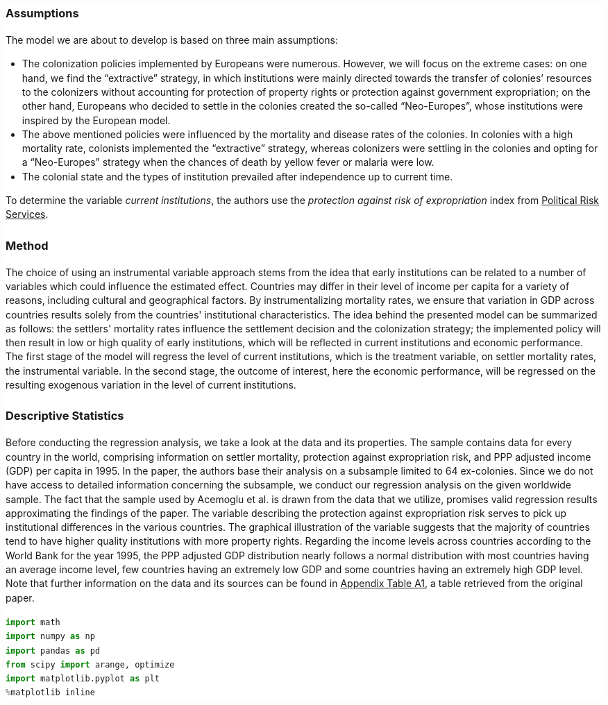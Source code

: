 ### Assumptions 
The model we are about to develop is based on three main assumptions:
-	The colonization policies implemented by Europeans were numerous. However, we will focus on the extreme cases: on one hand, we find the “extractive” strategy, in which institutions were mainly directed towards the transfer of colonies’ resources to the colonizers without accounting for protection of property rights or protection against government expropriation; on the other hand, Europeans who decided to settle in the colonies created the so-called “Neo-Europes”, whose institutions were inspired by the European model. 
-	The above mentioned policies were influenced by the mortality and disease rates of the colonies. In colonies with a high mortality rate, colonists implemented the “extractive” strategy, whereas colonizers were settling in the colonies and opting for a “Neo-Europes” strategy when the chances of death by yellow fever or malaria were low.
-	The colonial state and the types of institution prevailed after independence up to current time.  

To determine the variable *current institutions*, the authors use the *protection against risk of expropriation* index from [Political Risk Services](http://www.prsgroup.com/about-us/our-two-methodologies/prs). 

### Method
The choice of using an instrumental variable approach stems from the idea that early institutions can be related to a number of variables which could influence the estimated effect. Countries may differ in their level of income per capita for a variety of reasons, including cultural and geographical factors. By instrumentalizing mortality rates, we ensure that variation in GDP across countries results solely from the countries' institutional characteristics. The idea behind the presented model can be summarized as follows: the settlers' mortality rates influence the settlement decision and the colonization strategy; the implemented policy will then result in low or high quality of early institutions, which will be reflected in current institutions and economic performance. The first stage of the model will regress the level of current institutions, which is the treatment variable, on settler mortality rates, the instrumental variable. In the second stage, the outcome of interest, here the economic performance, will be regressed on the resulting exogenous variation in the level of current institutions.

### Descriptive Statistics
Before conducting the regression analysis, we take a look at the data and its properties. The sample contains data for every country in the world, comprising information on settler mortality, protection against expropriation risk, and PPP adjusted income (GDP) per capita in 1995. In the paper, the authors base their analysis on a subsample limited to 64 ex-colonies. Since we do not have access to detailed information concerning the subsample, we conduct our regression analysis on the given worldwide sample. The fact that the sample used by Acemoglu et al. is drawn from the data that we utilize, promises valid regression results approximating the findings of the paper. The variable describing the protection against expropriation risk serves to pick up institutional differences in the various countries. The graphical illustration of the variable suggests that the majority of countries tend to have higher quality institutions with more property rights. Regarding the income levels across countries according to the World Bank for the year 1995, the PPP adjusted GDP distribution nearly follows a normal distribution with most countries having an average income level, few countries having an extremely low GDP and some countries having an extremely high GDP level. Note that further information on the data and its sources can be found in <a id=a4>[Appendix Table A1](#f4)</a>, a table retrieved from the original paper.


```python
import math
import numpy as np
import pandas as pd
from scipy import arange, optimize
import matplotlib.pyplot as plt
%matplotlib inline
```
